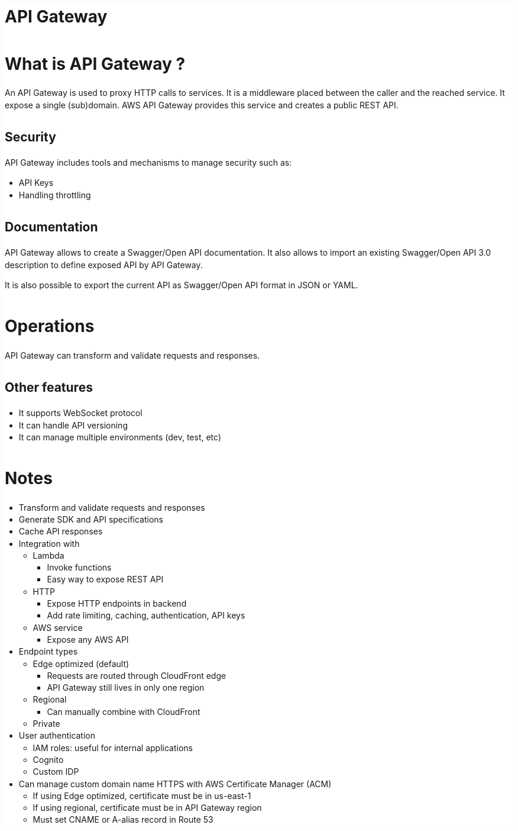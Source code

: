# API Gateway

# What is API Gateway ?

An API Gateway is used to proxy HTTP calls to services. It is a middleware placed between the caller and the reached service. It expose a single (sub)domain. AWS API Gateway provides this service and creates a public REST API.

## Security
API Gateway includes tools and mechanisms to manage security such as:
- API Keys
- Handling throttling

## Documentation
API Gateway allows to create a Swagger/Open API documentation. It also allows to import an existing Swagger/Open API 3.0 description to define exposed API by API Gateway.

It is also possible to export the current API as Swagger/Open API format in JSON or YAML.

# Operations
API Gateway can transform and validate requests and responses.

## Other features
- It supports WebSocket protocol
- It can handle API versioning
- It can manage multiple environments (dev, test, etc)





# Notes
- Transform and validate requests and responses
- Generate SDK and API specifications
- Cache API responses
- Integration with
    - Lambda
        - Invoke functions
        - Easy way to expose REST API
    - HTTP
        - Expose HTTP endpoints in backend
        - Add rate limiting, caching, authentication, API keys
    - AWS service
        - Expose any AWS API
- Endpoint types
    - Edge optimized (default)
        - Requests are routed through CloudFront edge
        - API Gateway still lives in only one region
    - Regional
        - Can manually combine with CloudFront
    - Private
- User authentication
    - IAM roles: useful for internal applications
    - Cognito
    - Custom IDP
- Can manage custom domain name HTTPS with AWS Certificate Manager (ACM)
    - If using Edge optimized, certificate must be in us-east-1
    - If using regional, certificate must be in API Gateway region
    - Must set CNAME or A-alias record in Route 53
